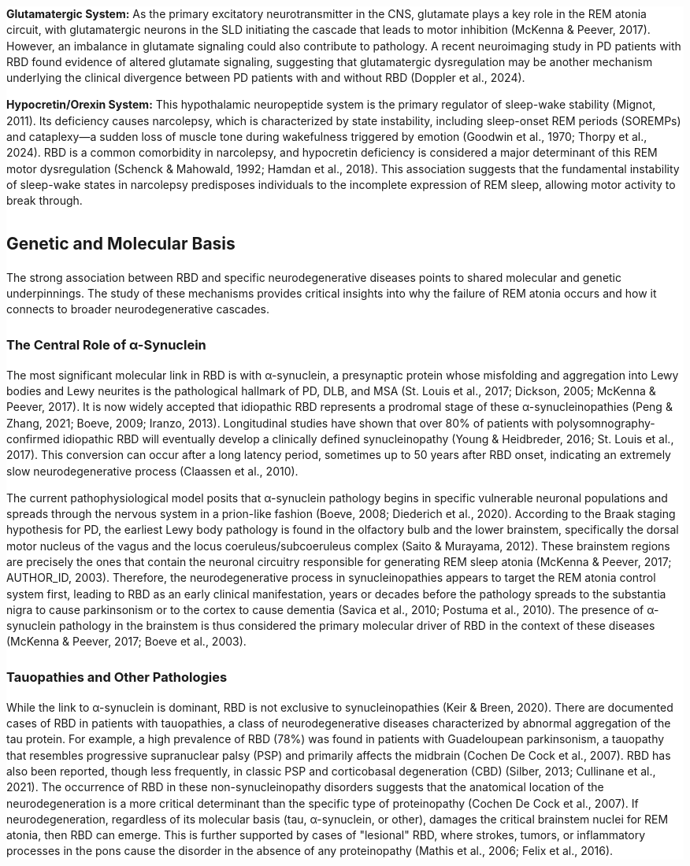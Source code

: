 **Glutamatergic System:** As the primary excitatory neurotransmitter in the CNS, glutamate plays a key role in the REM atonia circuit, with glutamatergic neurons in the SLD initiating the cascade that leads to motor inhibition (McKenna & Peever, 2017). However, an imbalance in glutamate signaling could also contribute to pathology. A recent neuroimaging study in PD patients with RBD found evidence of altered glutamate signaling, suggesting that glutamatergic dysregulation may be another mechanism underlying the clinical divergence between PD patients with and without RBD (Doppler et al., 2024).

**Hypocretin/Orexin System:** This hypothalamic neuropeptide system is the primary regulator of sleep-wake stability (Mignot, 2011). Its deficiency causes narcolepsy, which is characterized by state instability, including sleep-onset REM periods (SOREMPs) and cataplexy—a sudden loss of muscle tone during wakefulness triggered by emotion (Goodwin et al., 1970; Thorpy et al., 2024). RBD is a common comorbidity in narcolepsy, and hypocretin deficiency is considered a major determinant of this REM motor dysregulation (Schenck & Mahowald, 1992; Hamdan et al., 2018). This association suggests that the fundamental instability of sleep-wake states in narcolepsy predisposes individuals to the incomplete expression of REM sleep, allowing motor activity to break through.

## Genetic and Molecular Basis

The strong association between RBD and specific neurodegenerative diseases points to shared molecular and genetic underpinnings. The study of these mechanisms provides critical insights into why the failure of REM atonia occurs and how it connects to broader neurodegenerative cascades.

### The Central Role of α-Synuclein

The most significant molecular link in RBD is with α-synuclein, a presynaptic protein whose misfolding and aggregation into Lewy bodies and Lewy neurites is the pathological hallmark of PD, DLB, and MSA (St. Louis et al., 2017; Dickson, 2005; McKenna & Peever, 2017). It is now widely accepted that idiopathic RBD represents a prodromal stage of these α-synucleinopathies (Peng & Zhang, 2021; Boeve, 2009; Iranzo, 2013). Longitudinal studies have shown that over 80% of patients with polysomnography-confirmed idiopathic RBD will eventually develop a clinically defined synucleinopathy (Young & Heidbreder, 2016; St. Louis et al., 2017). This conversion can occur after a long latency period, sometimes up to 50 years after RBD onset, indicating an extremely slow neurodegenerative process (Claassen et al., 2010).

The current pathophysiological model posits that α-synuclein pathology begins in specific vulnerable neuronal populations and spreads through the nervous system in a prion-like fashion (Boeve, 2008; Diederich et al., 2020). According to the Braak staging hypothesis for PD, the earliest Lewy body pathology is found in the olfactory bulb and the lower brainstem, specifically the dorsal motor nucleus of the vagus and the locus coeruleus/subcoeruleus complex (Saito & Murayama, 2012). These brainstem regions are precisely the ones that contain the neuronal circuitry responsible for generating REM sleep atonia (McKenna & Peever, 2017; AUTHOR_ID, 2003). Therefore, the neurodegenerative process in synucleinopathies appears to target the REM atonia control system first, leading to RBD as an early clinical manifestation, years or decades before the pathology spreads to the substantia nigra to cause parkinsonism or to the cortex to cause dementia (Savica et al., 2010; Postuma et al., 2010). The presence of α-synuclein pathology in the brainstem is thus considered the primary molecular driver of RBD in the context of these diseases (McKenna & Peever, 2017; Boeve et al., 2003).

### Tauopathies and Other Pathologies

While the link to α-synuclein is dominant, RBD is not exclusive to synucleinopathies (Keir & Breen, 2020). There are documented cases of RBD in patients with tauopathies, a class of neurodegenerative diseases characterized by abnormal aggregation of the tau protein. For example, a high prevalence of RBD (78%) was found in patients with Guadeloupean parkinsonism, a tauopathy that resembles progressive supranuclear palsy (PSP) and primarily affects the midbrain (Cochen De Cock et al., 2007). RBD has also been reported, though less frequently, in classic PSP and corticobasal degeneration (CBD) (Silber, 2013; Cullinane et al., 2021). The occurrence of RBD in these non-synucleinopathy disorders suggests that the anatomical location of the neurodegeneration is a more critical determinant than the specific type of proteinopathy (Cochen De Cock et al., 2007). If neurodegeneration, regardless of its molecular basis (tau, α-synuclein, or other), damages the critical brainstem nuclei for REM atonia, then RBD can emerge. This is further supported by cases of "lesional" RBD, where strokes, tumors, or inflammatory processes in the pons cause the disorder in the absence of any proteinopathy (Mathis et al., 2006; Felix et al., 2016).
